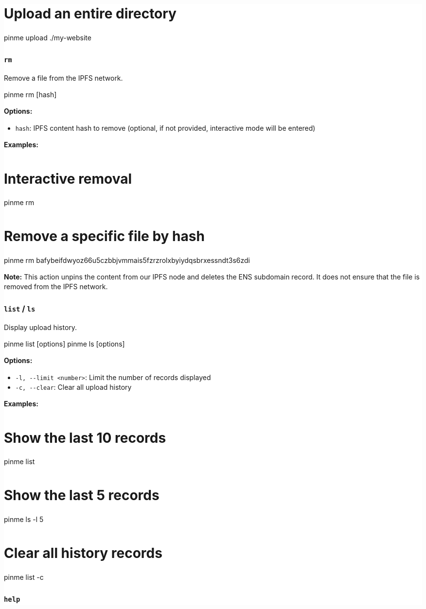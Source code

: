# Upload an entire directory
pinme upload ./my-website

### `rm`

Remove a file from the IPFS network.

pinme rm \[hash\]

**Options:**

-   `hash`: IPFS content hash to remove (optional, if not provided, interactive mode will be entered)

**Examples:**

# Interactive removal
pinme rm

# Remove a specific file by hash
pinme rm bafybeifdwyoz66u5czbbjvmmais5fzrzrolxbyiydqsbrxessndt3s6zdi

**Note:** This action unpins the content from our IPFS node and deletes the ENS subdomain record. It does not ensure that the file is removed from the IPFS network.

### `list` / `ls`

Display upload history.

pinme list \[options\]
pinme ls \[options\]

**Options:**

-   `-l, --limit <number>`: Limit the number of records displayed
-   `-c, --clear`: Clear all upload history

**Examples:**

# Show the last 10 records
pinme list

# Show the last 5 records
pinme ls -l 5

# Clear all history records
pinme list -c

### `help`

